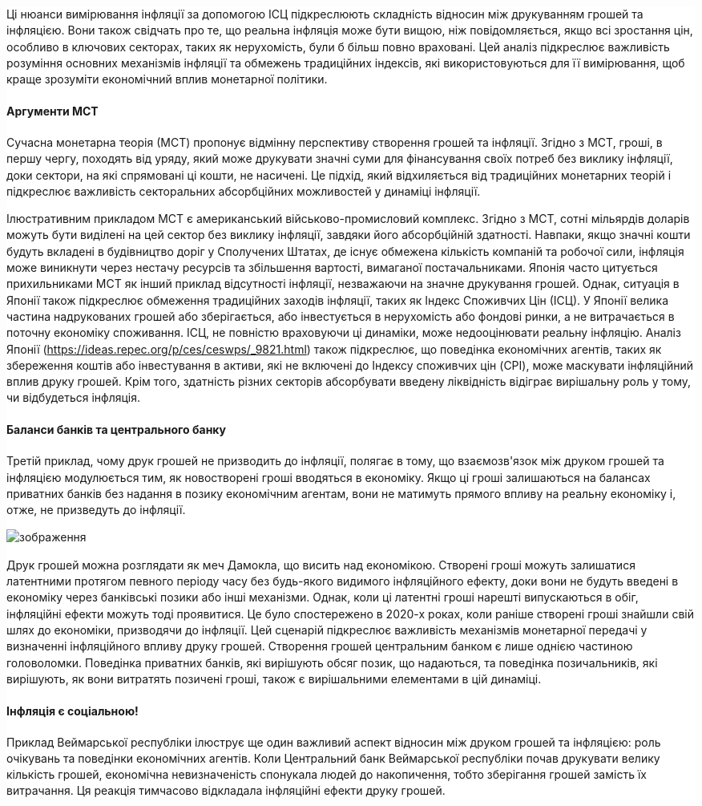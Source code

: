 Ці нюанси вимірювання інфляції за допомогою ІСЦ підкреслюють складність відносин між друкуванням грошей та інфляцією. Вони також свідчать про те, що реальна інфляція може бути вищою, ніж повідомляється, якщо всі зростання цін, особливо в ключових секторах, таких як нерухомість, були б більш повно враховані. Цей аналіз підкреслює важливість розуміння основних механізмів інфляції та обмежень традиційних індексів, які використовуються для її вимірювання, щоб краще зрозуміти економічний вплив монетарної політики.

#### Аргументи МСТ

Сучасна монетарна теорія (МСТ) пропонує відмінну перспективу створення грошей та інфляції. Згідно з МСТ, гроші, в першу чергу, походять від уряду, який може друкувати значні суми для фінансування своїх потреб без виклику інфляції, доки сектори, на які спрямовані ці кошти, не насичені. Це підхід, який відхиляється від традиційних монетарних теорій і підкреслює важливість секторальних абсорбційних можливостей у динаміці інфляції.

Ілюстративним прикладом МСТ є американський військово-промисловий комплекс. Згідно з МСТ, сотні мільярдів доларів можуть бути виділені на цей сектор без виклику інфляції, завдяки його абсорбційній здатності. Навпаки, якщо значні кошти будуть вкладені в будівництво доріг у Сполучених Штатах, де існує обмежена кількість компаній та робочої сили, інфляція може виникнути через нестачу ресурсів та збільшення вартості, вимаганої постачальниками.
Японія часто цитується прихильниками МСТ як інший приклад відсутності інфляції, незважаючи на значне друкування грошей. Однак, ситуація в Японії також підкреслює обмеження традиційних заходів інфляції, таких як Індекс Споживчих Цін (ІСЦ). У Японії велика частина надрукованих грошей або зберігається, або інвестується в нерухомість або фондові ринки, а не витрачається в поточну економіку споживання. ІСЦ, не повністю враховуючи ці динаміки, може недооцінювати реальну інфляцію.
Аналіз Японії (https://ideas.repec.org/p/ces/ceswps/_9821.html) також підкреслює, що поведінка економічних агентів, таких як збереження коштів або інвестування в активи, які не включені до Індексу споживчих цін (CPI), може маскувати інфляційний вплив друку грошей. Крім того, здатність різних секторів абсорбувати введену ліквідність відіграє вирішальну роль у тому, чи відбудеться інфляція.

#### Баланси банків та центрального банку

Третій приклад, чому друк грошей не призводить до інфляції, полягає в тому, що взаємозв'язок між друком грошей та інфляцією модулюється тим, як новостворені гроші вводяться в економіку. Якщо ці гроші залишаються на балансах приватних банків без надання в позику економічним агентам, вони не матимуть прямого впливу на реальну економіку і, отже, не призведуть до інфляції.

![зображення](assets/chapitre-2.2/5.webp)

Друк грошей можна розглядати як меч Дамокла, що висить над економікою. Створені гроші можуть залишатися латентними протягом певного періоду часу без будь-якого видимого інфляційного ефекту, доки вони не будуть введені в економіку через банківські позики або інші механізми. Однак, коли ці латентні гроші нарешті випускаються в обіг, інфляційні ефекти можуть тоді проявитися. Це було спостережено в 2020-х роках, коли раніше створені гроші знайшли свій шлях до економіки, призводячи до інфляції.
Цей сценарій підкреслює важливість механізмів монетарної передачі у визначенні інфляційного впливу друку грошей. Створення грошей центральним банком є лише однією частиною головоломки. Поведінка приватних банків, які вирішують обсяг позик, що надаються, та поведінка позичальників, які вирішують, як вони витратять позичені гроші, також є вирішальними елементами в цій динаміці.

#### Інфляція є соціальною!

Приклад Веймарської республіки ілюструє ще один важливий аспект відносин між друком грошей та інфляцією: роль очікувань та поведінки економічних агентів. Коли Центральний банк Веймарської республіки почав друкувати велику кількість грошей, економічна невизначеність спонукала людей до накопичення, тобто зберігання грошей замість їх витрачання. Ця реакція тимчасово відкладала інфляційні ефекти друку грошей.
